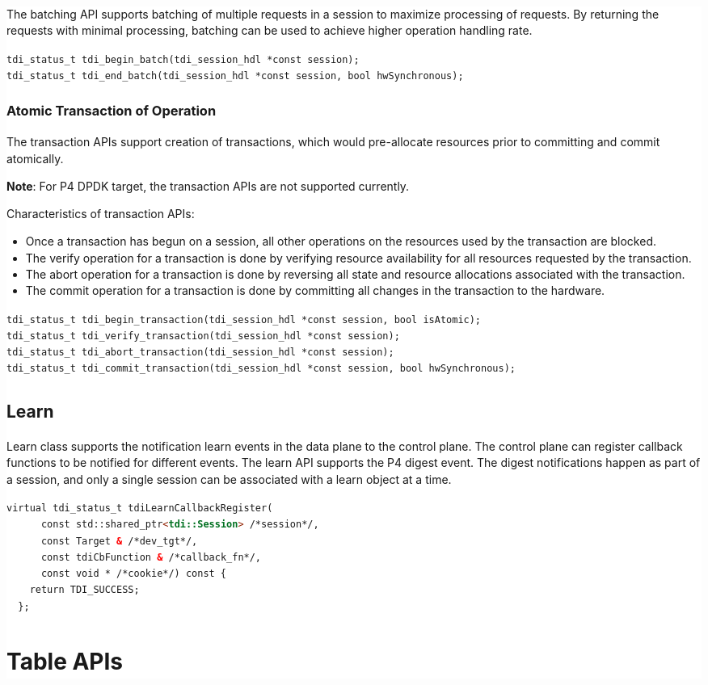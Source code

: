 The batching API supports batching of multiple requests in a session to maximize processing of requests. By returning the requests with minimal processing, 
batching can be used to achieve higher operation handling rate.

```html
tdi_status_t tdi_begin_batch(tdi_session_hdl *const session);
tdi_status_t tdi_end_batch(tdi_session_hdl *const session, bool hwSynchronous);
```

### Atomic Transaction  of Operation

The transaction APIs support creation of transactions, which would pre-allocate resources prior to committing and commit atomically.

**Note**: For P4 DPDK target, the transaction APIs are not supported currently.

Characteristics of transaction APIs:

* Once a transaction has begun on a session, all other operations on the resources used by the transaction are blocked.
* The verify operation for a transaction is done by verifying resource availability for all resources requested by the transaction.
* The abort operation for a transaction is done by reversing all state and resource allocations associated with the transaction.
* The commit operation for a transaction is done by committing all changes in the transaction to the hardware. 

```html
tdi_status_t tdi_begin_transaction(tdi_session_hdl *const session, bool isAtomic);
tdi_status_t tdi_verify_transaction(tdi_session_hdl *const session);
tdi_status_t tdi_abort_transaction(tdi_session_hdl *const session);
tdi_status_t tdi_commit_transaction(tdi_session_hdl *const session, bool hwSynchronous);
```

## Learn

Learn class supports the notification learn events in the data plane to the control plane. The control plane can register 
callback functions to be notified for different events. The learn API supports the P4 digest event. The digest notifications 
happen as part of a session, and only a single session can be associated with a learn object at a time.

```html
virtual tdi_status_t tdiLearnCallbackRegister(
      const std::shared_ptr<tdi::Session> /*session*/,
      const Target & /*dev_tgt*/,
      const tdiCbFunction & /*callback_fn*/,
      const void * /*cookie*/) const {
    return TDI_SUCCESS;
  };
```

# Table APIs
